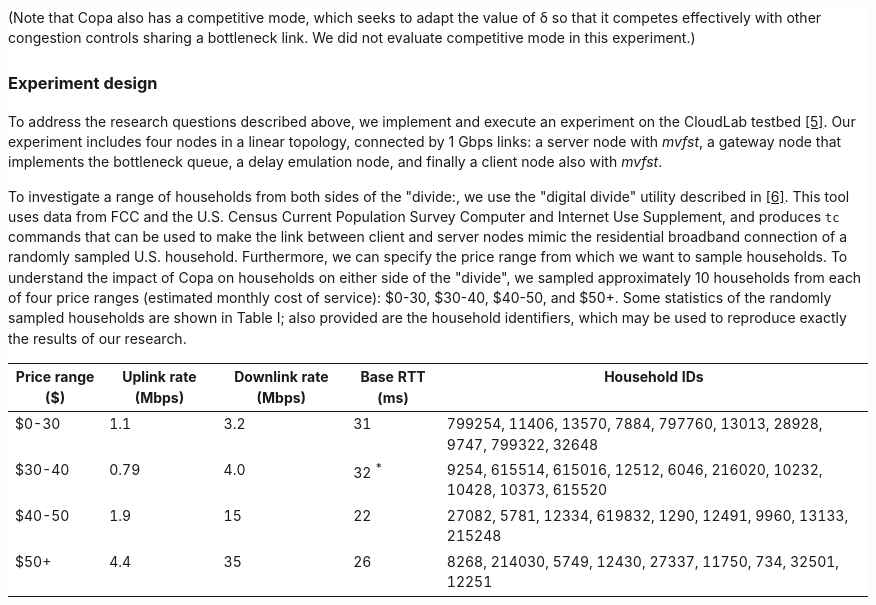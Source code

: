 (Note that Copa also has a competitive mode, which seeks to adapt the value of δ so that it competes effectively with other congestion controls sharing a bottleneck link. We did not evaluate competitive mode in this experiment.)


### Experiment design

To address the research questions described above, we implement and execute an experiment on the CloudLab testbed [[5]](#references). Our experiment includes four nodes in a linear topology, connected by 1 Gbps links: a server node with _mvfst_, a gateway node that implements the bottleneck queue, a delay emulation node, and finally a client node also with _mvfst_.

To investigate a range of households from both sides of the "divide:, we use the "digital divide" utility described in [[6]](#references).  This tool uses data from FCC and the U.S. Census Current Population Survey Computer and Internet Use Supplement, and produces `tc` commands that can be used to make the link between client and server nodes mimic the residential broadband connection of a randomly sampled U.S. household. Furthermore, we can specify the price range from which we want to sample households. To understand the impact of Copa on households on either side of the "divide", we sampled approximately 10 households from each of four price ranges (estimated monthly cost of service): $0-30, $30-40, $40-50, and $50+. Some statistics of the randomly sampled households are shown in Table I; also provided are the household identifiers, which may be used to reproduce exactly the results of our research.



<table>
<thead>
  <tr>
    <th>Price range ($)</th>
    <th>Uplink rate (Mbps)</th>
    <th>Downlink rate (Mbps)</th>
    <th>Base RTT (ms)</th>
    <th>Household IDs</th>
  </tr>
</thead>
<tbody>
  <tr>
    <td>$0-30</td>
    <td>1.1</td>
    <td>3.2</td>
    <td>31</td>
    <td>799254, 11406, 13570, 7884, 797760, 13013, 28928, 9747, 799322, 32648</td>
  </tr>
  <tr>
    <td>$30-40</td>
    <td>0.79</td>
    <td>4.0</td>
    <td>32 <sup>*</sup></td>
    <td>9254, 615514, 615016, 12512, 6046, 216020, 10232, 10428, 10373, 615520</td>
  </tr>
  <tr>
    <td>$40-50</td>
    <td>1.9</td>
    <td>15</td>
    <td>22</td>
    <td>27082, 5781, 12334, 619832, 1290, 12491, 9960, 13133, 215248</td>
  </tr>
  <tr>
    <td>$50+</td>
    <td>4.4</td>
    <td>35</td>
    <td>26</td>
    <td>8268, 214030, 5749, 12430, 27337, 11750, 734, 32501, 12251</td>
  </tr>
</tbody>
</table>
